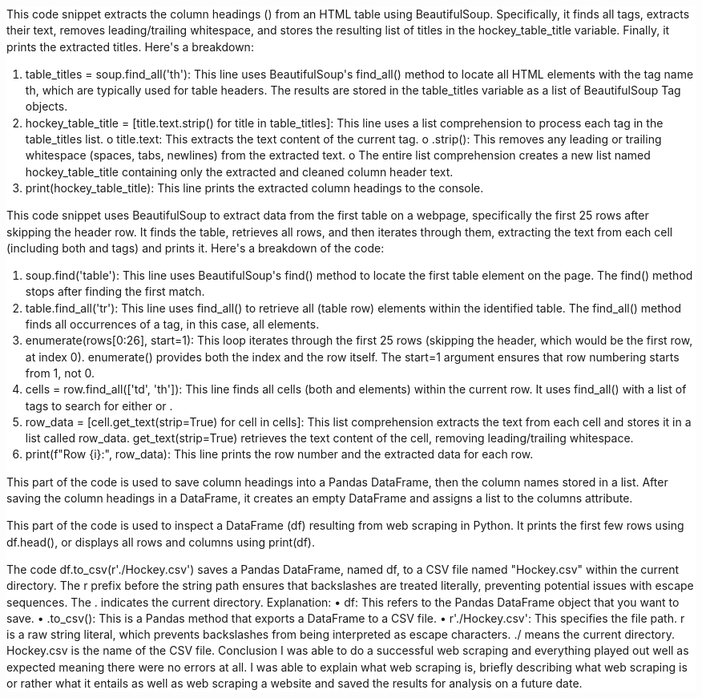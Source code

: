 This code snippet extracts the column headings (<th>) from an HTML table using BeautifulSoup. Specifically, it finds all <th> tags, extracts their text, removes leading/trailing whitespace, and stores the resulting list of titles in the hockey_table_title variable. Finally, it prints the extracted titles. 
Here's a breakdown: 
1.	table_titles = soup.find_all('th'): This line uses BeautifulSoup's find_all() method to locate all HTML elements with the tag name th, which are typically used for table headers. The results are stored in the table_titles variable as a list of BeautifulSoup Tag objects.
2.	hockey_table_title = [title.text.strip() for title in table_titles]: This line uses a list comprehension to process each <th> tag in the table_titles list.
o	title.text: This extracts the text content of the current <th> tag.
o	.strip(): This removes any leading or trailing whitespace (spaces, tabs, newlines) from the extracted text.
o	The entire list comprehension creates a new list named hockey_table_title containing only the extracted and cleaned column header text.
3.	print(hockey_table_title): This line prints the extracted column headings to the console.
 
This code snippet uses BeautifulSoup to extract data from the first table on a webpage, specifically the first 25 rows after skipping the header row. It finds the table, retrieves all rows, and then iterates through them, extracting the text from each cell (including both <td> and <th> tags) and prints it. 
Here's a breakdown of the code:
1. soup.find('table'): This line uses BeautifulSoup's find() method to locate the first table element on the page. The find() method stops after finding the first match. 
2. table.find_all('tr'):  This line uses find_all() to retrieve all <tr> (table row) elements within the identified table. The find_all() method finds all occurrences of a tag, in this case, all <tr> elements. 
3. enumerate(rows[0:26], start=1):   This loop iterates through the first 25 rows (skipping the header, which would be the first row, at index 0). enumerate() provides both the index and the row itself. The start=1 argument ensures that row numbering starts from 1, not 0. 
4. cells = row.find_all(['td', 'th']):  This line finds all cells (both <td> and <th> elements) within the current row. It uses find_all() with a list of tags to search for either <td> or <th>. 
5. row_data = [cell.get_text(strip=True) for cell in cells]:   This list comprehension extracts the text from each cell and stores it in a list called row_data. get_text(strip=True) retrieves the text content of the cell, removing leading/trailing whitespace. 
6. print(f"Row {i}:", row_data):  This line prints the row number and the extracted data for each row. 

 
This part of the code is used to save column headings into a Pandas DataFrame, then the column names stored in a list. After saving the column headings in a DataFrame, it creates an empty DataFrame and assigns a list to the columns attribute.
 
This part of the code is used to inspect a DataFrame (df) resulting from web scraping in Python. It prints the first few rows using df.head(), or displays all rows and columns using print(df). 
 
The code df.to_csv(r'./Hockey.csv') saves a Pandas DataFrame, named df, to a CSV file named "Hockey.csv" within the current directory. The r prefix before the string path ensures that backslashes are treated literally, preventing potential issues with escape sequences. The . indicates the current directory. 
Explanation:
•	df: This refers to the Pandas DataFrame object that you want to save. 
•	.to_csv(): This is a Pandas method that exports a DataFrame to a CSV file. 
•	r'./Hockey.csv': This specifies the file path. r is a raw string literal, which prevents backslashes from being interpreted as escape characters. ./ means the current directory. Hockey.csv is the name of the CSV file. 
Conclusion
I was able to do a successful web scraping and everything played out well as expected meaning there were no errors at all. I was able to explain what web scraping is,  briefly describing what web scraping is or rather what it entails as well as web scraping a website and saved the results for analysis on a future date.
